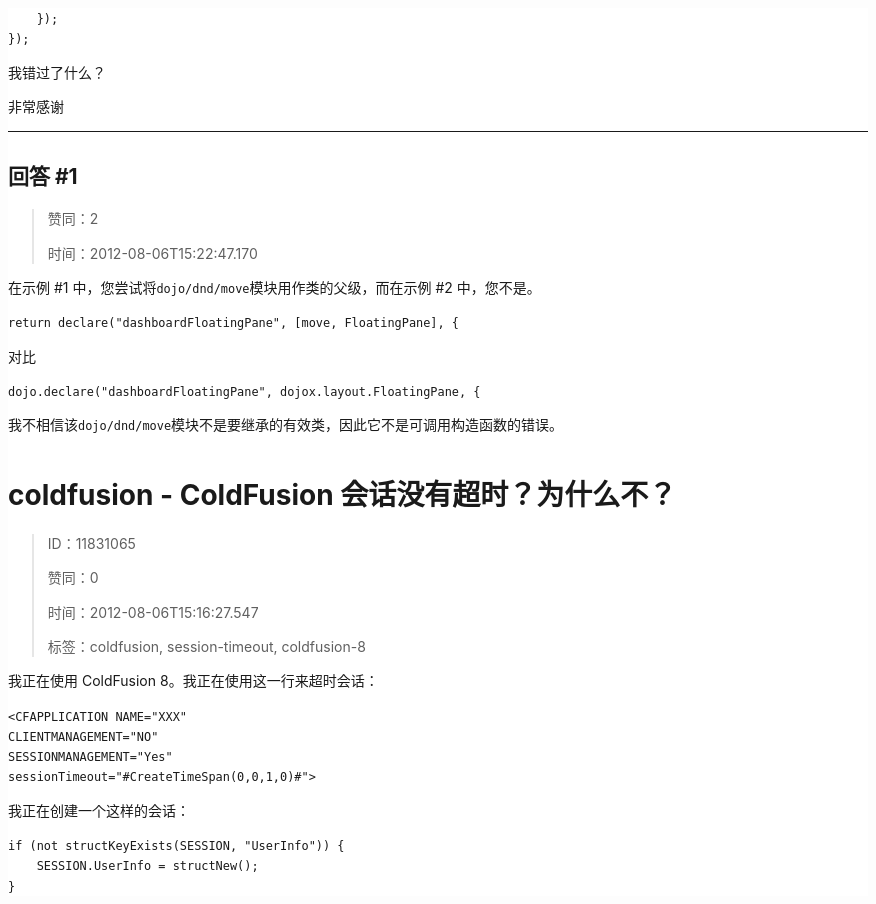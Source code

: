 ```
    });
}); 
```

我错过了什么？

非常感谢

* * *

## 回答 #1

> 赞同：2
> 
> 时间：2012-08-06T15:22:47.170

在示例 #1 中，您尝试将`dojo/dnd/move`模块用作类的父级，而在示例 #2 中，您不是。

```
return declare("dashboardFloatingPane", [move, FloatingPane], { 
```

对比

```
dojo.declare("dashboardFloatingPane", dojox.layout.FloatingPane, { 
```

我不相信该`dojo/dnd/move`模块不是要继承的有效类，因此它不是可调用构造函数的错误。

# coldfusion - ColdFusion 会话没有超时？为什么不？

> ID：11831065
> 
> 赞同：0
> 
> 时间：2012-08-06T15:16:27.547
> 
> 标签：coldfusion, session-timeout, coldfusion-8

我正在使用 ColdFusion 8。我正在使用这一行来超时会话：

```
<CFAPPLICATION NAME="XXX" 
CLIENTMANAGEMENT="NO" 
SESSIONMANAGEMENT="Yes" 
sessionTimeout="#CreateTimeSpan(0,0,1,0)#"> 
```

我正在创建一个这样的会话：

```
if (not structKeyExists(SESSION, "UserInfo")) {
    SESSION.UserInfo = structNew();
} 
```
